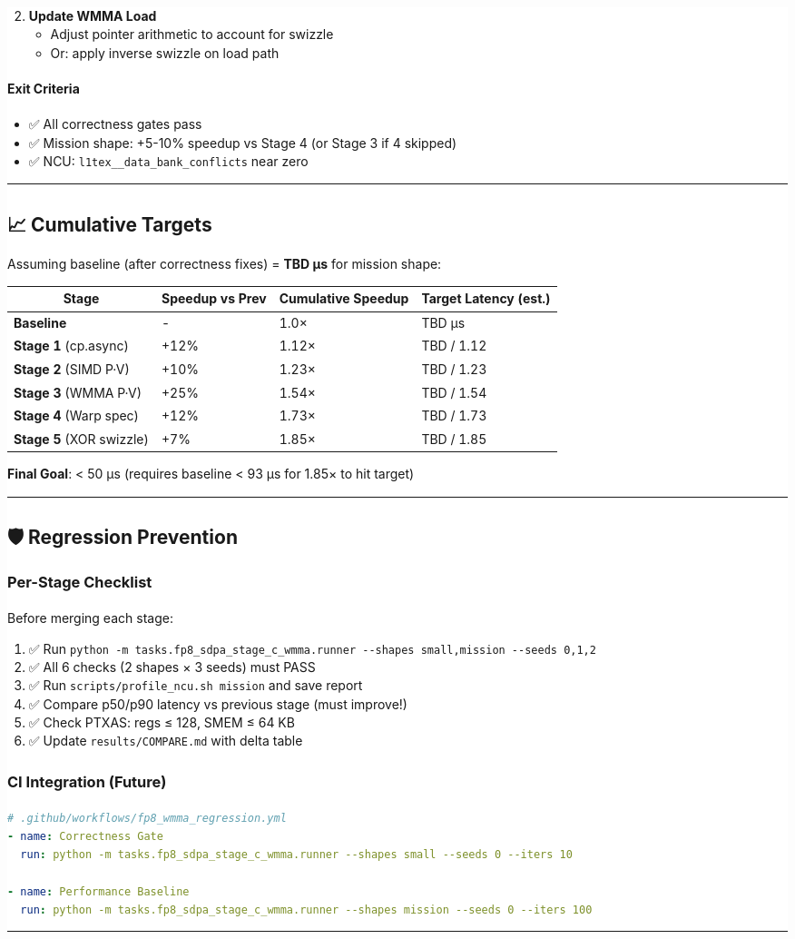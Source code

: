 2. **Update WMMA Load**
   - Adjust pointer arithmetic to account for swizzle
   - Or: apply inverse swizzle on load path

#### **Exit Criteria**

- ✅ All correctness gates pass
- ✅ Mission shape: +5-10% speedup vs Stage 4 (or Stage 3 if 4 skipped)
- ✅ NCU: `l1tex__data_bank_conflicts` near zero

---

## 📈 **Cumulative Targets**

Assuming baseline (after correctness fixes) = **TBD μs** for mission shape:

| Stage | Speedup vs Prev | Cumulative Speedup | Target Latency (est.) |
|-------|-----------------|--------------------|-----------------------|
| **Baseline** | - | 1.0× | TBD μs |
| **Stage 1** (cp.async) | +12% | 1.12× | TBD / 1.12 |
| **Stage 2** (SIMD P·V) | +10% | 1.23× | TBD / 1.23 |
| **Stage 3** (WMMA P·V) | +25% | 1.54× | TBD / 1.54 |
| **Stage 4** (Warp spec) | +12% | 1.73× | TBD / 1.73 |
| **Stage 5** (XOR swizzle) | +7% | 1.85× | TBD / 1.85 |

**Final Goal**: < 50 μs (requires baseline < 93 μs for 1.85× to hit target)

---

## 🛡️ **Regression Prevention**

### **Per-Stage Checklist**

Before merging each stage:

1. ✅ Run `python -m tasks.fp8_sdpa_stage_c_wmma.runner --shapes small,mission --seeds 0,1,2`
2. ✅ All 6 checks (2 shapes × 3 seeds) must PASS
3. ✅ Run `scripts/profile_ncu.sh mission` and save report
4. ✅ Compare p50/p90 latency vs previous stage (must improve!)
5. ✅ Check PTXAS: regs ≤ 128, SMEM ≤ 64 KB
6. ✅ Update `results/COMPARE.md` with delta table

### **CI Integration** (Future)

```yaml
# .github/workflows/fp8_wmma_regression.yml
- name: Correctness Gate
  run: python -m tasks.fp8_sdpa_stage_c_wmma.runner --shapes small --seeds 0 --iters 10
  
- name: Performance Baseline
  run: python -m tasks.fp8_sdpa_stage_c_wmma.runner --shapes mission --seeds 0 --iters 100
```

---